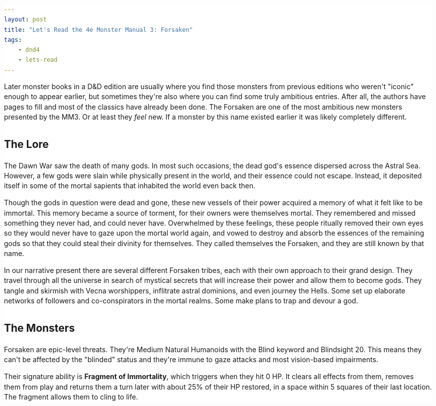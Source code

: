 ```yaml
---
layout: post
title: "Let's Read the 4e Monster Manual 3: Forsaken"
tags:
    - dnd4
    - lets-read
---
```


Later monster books in a D&D edition are usually where you find those monsters
from previous editions who weren't "iconic" enough to appear earlier, but
sometimes they're also where you can find some truly ambitious entries. After
all, the authors have pages to fill and most of the classics have already been
done. The Forsaken are one of the most ambitious new monsters presented by the
MM3. Or at least they _feel_ new. If a monster by this name existed earlier it
was likely completely different.

## The Lore

The Dawn War saw the death of many gods. In most such occasions, the dead god's
essence dispersed across the Astral Sea. However, a few gods were slain while
physically present in the world, and their essence could not escape. Instead, it
deposited itself in some of the mortal sapients that inhabited the world even
back then.

Though the gods in question were dead and gone, these new vessels of their power
acquired a memory of what it felt like to be immortal. This memory became a
source of torment, for their owners were themselves mortal. They remembered and
missed something they never had, and could never have. Overwhelmed by these
feelings, these people ritually removed their own eyes so they would never have
to gaze upon the mortal world again, and vowed to destroy and absorb the
essences of the remaining gods so that they could steal their divinity for
themselves. They called themselves the Forsaken, and they are still known by
that name.

In our narrative present there are several different Forsaken tribes, each with
their own approach to their grand design. They travel through all the universe
in search of mystical secrets that will increase their power and allow them to
become gods. They tangle and skirmish with Vecna worshippers, inflitrate astral
dominions, and even journey the Hells. Some set up elaborate networks of
followers and co-conspirators in the mortal realms. Some make plans to trap and
devour a god.


## The Monsters

Forsaken are epic-level threats. They're Medium Natural Humanoids with the Blind
keyword and Blindsight 20. This means they can't be affected by the "blinded"
status and they're immune to gaze attacks and most vision-based impairments.

Their signature ability is **Fragment of Immortality**, which triggers when they
hit 0 HP. It clears all effects from them, removes them from play and returns
them a turn later with about 25% of their HP restored, in a space within 5
squares of their last location. The fragment allows them to cling to life.
